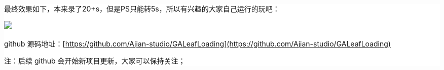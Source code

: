 最终效果如下，本来录了20+s，但是PS只能转5s，所以有兴趣的大家自己运行的玩吧：

![](https://img-blog.csdn.net/20150323014910130?watermark/2/text/aHR0cDovL2Jsb2cuY3Nkbi5uZXQvdGlhbmppYW40NTky/font/5a6L5L2T/fontsize/400/fill/I0JBQkFCMA==/dissolve/70/gravity/Center)

github 源码地址：[https://github.com/Ajian-studio/GALeafLoading](https://github.com/Ajian-studio/GALeafLoading)

注：后续 github 会开始新项目更新，大家可以保持关注；

